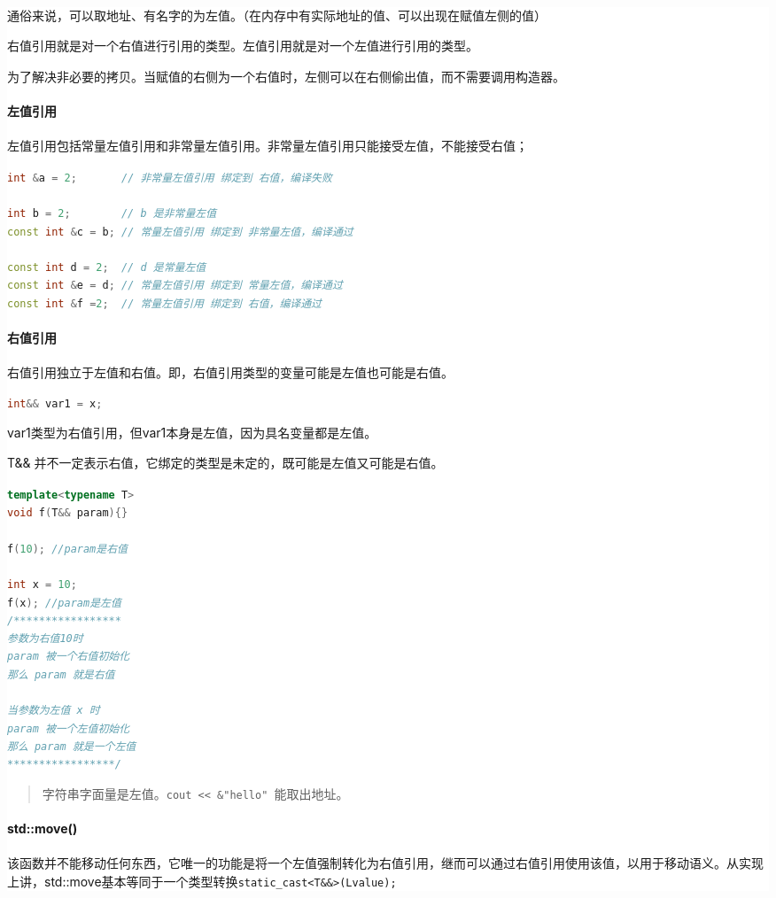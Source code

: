 通俗来说，可以取地址、有名字的为左值。（在内存中有实际地址的值、可以出现在赋值左侧的值）

右值引用就是对一个右值进行引用的类型。左值引用就是对一个左值进行引用的类型。

为了解决非必要的拷贝。当赋值的右侧为一个右值时，左侧可以在右侧偷出值，而不需要调用构造器。

#### 左值引用

左值引用包括常量左值引用和非常量左值引用。非常量左值引用只能接受左值，不能接受右值；

```c++
int &a = 2;       // 非常量左值引用 绑定到 右值，编译失败
 
int b = 2;        // b 是非常量左值
const int &c = b; // 常量左值引用 绑定到 非常量左值，编译通过
 
const int d = 2;  // d 是常量左值
const int &e = d; // 常量左值引用 绑定到 常量左值，编译通过
const int &f =2;  // 常量左值引用 绑定到 右值，编译通过
```

#### 右值引用

右值引用独立于左值和右值。即，右值引用类型的变量可能是左值也可能是右值。

```c++
int&& var1 = x;
```

var1类型为右值引用，但var1本身是左值，因为具名变量都是左值。

T&& 并不一定表示右值，它绑定的类型是未定的，既可能是左值又可能是右值。

```c++
template<typename T>
void f(T&& param){}
 
f(10); //param是右值
 
int x = 10;
f(x); //param是左值
/*****************
参数为右值10时
param 被一个右值初始化
那么 param 就是右值

当参数为左值 x 时
param 被一个左值初始化
那么 param 就是一个左值
*****************/
```

> 字符串字面量是左值。`cout << &"hello" `能取出地址。

#### std::move()

该函数并不能移动任何东西，它唯一的功能是将一个左值强制转化为右值引用，继而可以通过右值引用使用该值，以用于移动语义。从实现上讲，std::move基本等同于一个类型转换`static_cast<T&&>(Lvalue);`
